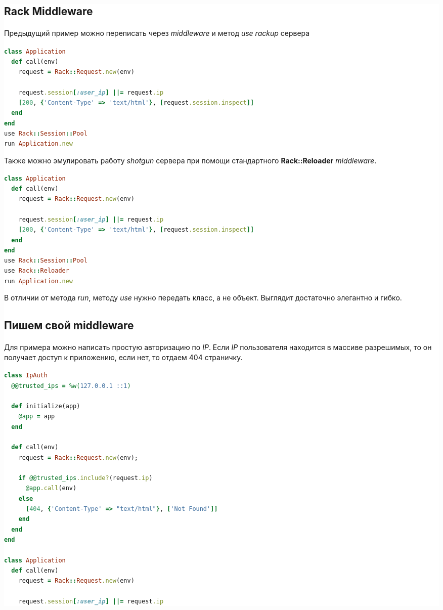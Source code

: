 ## Rack Middleware

Предыдущий пример можно переписать через _middleware_ и метод _use rackup_ сервера

```ruby
class Application
  def call(env)
    request = Rack::Request.new(env)

    request.session[:user_ip] ||= request.ip
    [200, {'Content-Type' => 'text/html'}, [request.session.inspect]]
  end
end
use Rack::Session::Pool
run Application.new
```

Также можно эмулировать работу _shotgun_ сервера при помощи стандартного **Rack::Reloader** _middleware_.

```ruby
class Application
  def call(env)
    request = Rack::Request.new(env)

    request.session[:user_ip] ||= request.ip
    [200, {'Content-Type' => 'text/html'}, [request.session.inspect]]
  end
end
use Rack::Session::Pool
use Rack::Reloader
run Application.new
```

В отличии от метода _run_, методу _use_ нужно передать класс, а не объект. Выглядит достаточно элегантно и гибко.

## Пишем свой middleware

Для примера можно написать простую авторизацию по _IP_. Если _IP_ пользователя находится в массиве разрешимых, то он получает доступ к приложению, если нет, то отдаем 404 страничку.

```ruby
class IpAuth
  @@trusted_ips = %w(127.0.0.1 ::1)

  def initialize(app)
    @app = app
  end

  def call(env)
    request = Rack::Request.new(env);

    if @@trusted_ips.include?(request.ip)
      @app.call(env)
    else
      [404, {'Content-Type' => "text/html"}, ['Not Found']]
    end
  end
end

class Application
  def call(env)
    request = Rack::Request.new(env)

    request.session[:user_ip] ||= request.ip
```